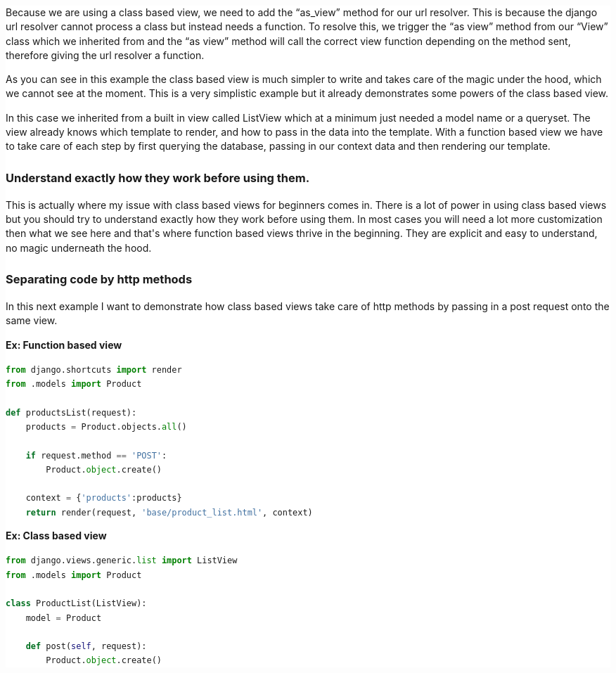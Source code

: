 Because we are using a class based view, we need to add the “as_view” method for our url resolver. This is because the django url resolver cannot process a class but instead needs a function. To resolve this, we trigger the “as view” method from our “View” class which we inherited from and the “as view” method will call the correct view function depending on the method sent, therefore giving the url resolver a function.

As you can see in this example the class based view is much simpler to write and takes care of the magic under the hood, which we cannot see at the moment. This is a very simplistic example but it already demonstrates some powers of the class based view.

In this case we inherited from a built in view called ListView which at a minimum just needed a model name or a queryset. The view already knows which template to render, and how to pass in the data into the template. With a function based view we have to take care of each step by first querying the database, passing in our context data and then rendering our template.

### Understand exactly how they work before using them.

This is actually where my issue with class based views for beginners comes in. There is a lot of power in using class based views but you should try to understand exactly how they work before using them. In most cases you will need a lot more customization then what we see here and that's where function based views thrive in the beginning. They are explicit and easy to understand, no magic underneath the hood.

### Separating code by http methods

In this next example I want to demonstrate how class based views take care of http methods by passing in a post request onto the same view.

**Ex: Function based view**


```python
from django.shortcuts import render
from .models import Product

def productsList(request):
	products = Product.objects.all()
	
	if request.method == 'POST':
  		Product.object.create()
	
	context = {'products':products}
	return render(request, 'base/product_list.html', context)
```

**Ex: Class based view**

```python
from django.views.generic.list import ListView
from .models import Product 

class ProductList(ListView):
	model = Product

	def post(self, request):
		Product.object.create()
```
